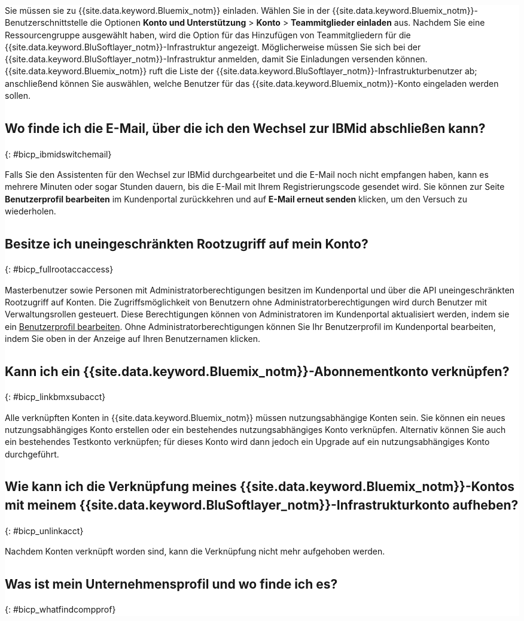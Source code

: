 Sie müssen sie zu {{site.data.keyword.Bluemix_notm}} einladen. Wählen Sie in der {{site.data.keyword.Bluemix_notm}}-Benutzerschnittstelle die Optionen **Konto und Unterstützung** > **Konto** > **Teammitglieder einladen** aus. Nachdem Sie eine Ressourcengruppe ausgewählt haben, wird die Option für das Hinzufügen von Teammitgliedern für die {{site.data.keyword.BluSoftlayer_notm}}-Infrastruktur angezeigt. Möglicherweise müssen Sie sich bei der {{site.data.keyword.BluSoftlayer_notm}}-Infrastruktur anmelden, damit Sie Einladungen versenden können. {{site.data.keyword.Bluemix_notm}} ruft die Liste der {{site.data.keyword.BluSoftlayer_notm}}-Infrastrukturbenutzer ab; anschließend können Sie auswählen, welche Benutzer für das {{site.data.keyword.Bluemix_notm}}-Konto eingeladen werden sollen.


## Wo finde ich die E-Mail, über die ich den Wechsel zur IBMid abschließen kann?
{: #bicp_ibmidswitchemail}

Falls Sie den Assistenten für den Wechsel zur IBMid durchgearbeitet und die E-Mail noch nicht empfangen haben, kann es mehrere Minuten oder sogar Stunden dauern, bis die E-Mail mit Ihrem Registrierungscode gesendet wird. Sie können zur Seite **Benutzerprofil bearbeiten** im Kundenportal zurückkehren und auf **E-Mail erneut senden** klicken, um den Versuch zu wiederholen.


## Besitze ich uneingeschränkten Rootzugriff auf mein Konto?
{: #bicp_fullrootaccaccess}

Masterbenutzer sowie Personen mit Administratorberechtigungen besitzen im Kundenportal und über die API uneingeschränkten Rootzugriff auf Konten. Die Zugriffsmöglichkeit von Benutzern ohne Administratorberechtigungen wird durch Benutzer mit Verwaltungsrollen gesteuert. Diese Berechtigungen können von Administratoren im Kundenportal aktualisiert werden, indem sie ein [Benutzerprofil bearbeiten](/docs/customer-portal/cpmanuserprof.html#cp_edituserprofile). Ohne Administratorberechtigungen können Sie Ihr Benutzerprofil im Kundenportal bearbeiten, indem Sie oben in der Anzeige auf Ihren Benutzernamen klicken. 


## Kann ich ein {{site.data.keyword.Bluemix_notm}}-Abonnementkonto verknüpfen?
{: #bicp_linkbmxsubacct}

Alle verknüpften Konten in {{site.data.keyword.Bluemix_notm}} müssen nutzungsabhängige Konten sein. Sie können ein neues nutzungsabhängiges Konto erstellen oder ein bestehendes nutzungsabhängiges Konto verknüpfen. Alternativ können Sie auch ein bestehendes Testkonto verknüpfen; für dieses Konto wird dann jedoch ein Upgrade auf ein nutzungsabhängiges Konto durchgeführt.


## Wie kann ich die Verknüpfung meines {{site.data.keyword.Bluemix_notm}}-Kontos mit meinem {{site.data.keyword.BluSoftlayer_notm}}-Infrastrukturkonto aufheben?
{: #bicp_unlinkacct}

Nachdem Konten verknüpft worden sind, kann die Verknüpfung nicht mehr aufgehoben werden.


## Was ist mein Unternehmensprofil und wo finde ich es?
{: #bicp_whatfindcompprof}
